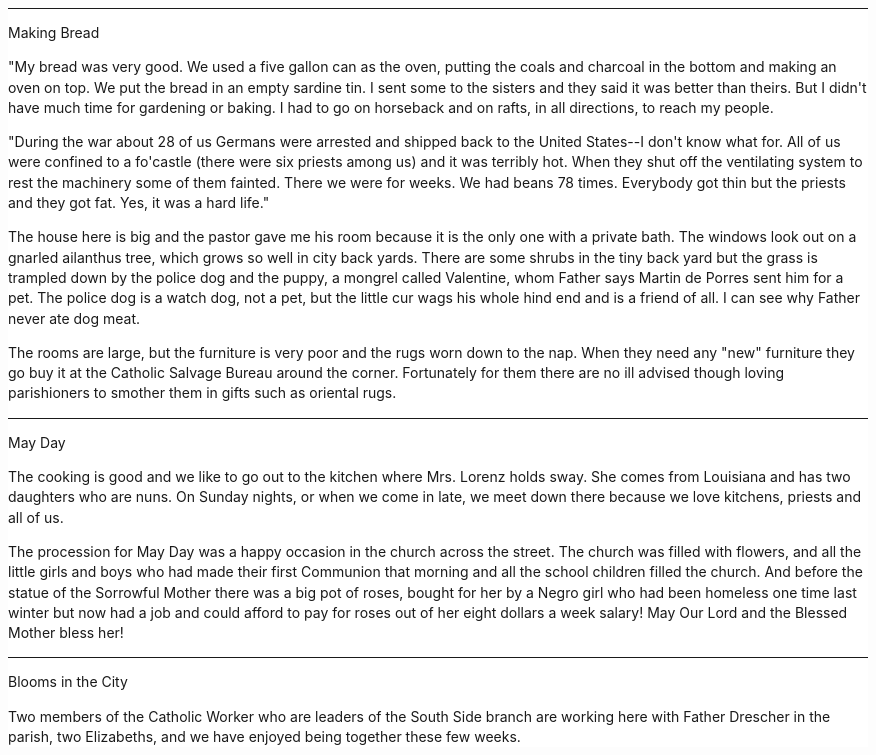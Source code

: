 ****

Making Bread

"My bread was very good. We used a five gallon can as the oven, putting
the coals and charcoal in the bottom and making an oven on top. We put
the bread in an empty sardine tin. I sent some to the sisters and they
said it was better than theirs. But I didn't have much time for
gardening or baking. I had to go on horseback and on rafts, in all
directions, to reach my people.

"During the war about 28 of us Germans were arrested and shipped back to
the United States--I don't know what for. All of us were confined to a
fo'castle (there were six priests among us) and it was terribly hot.
When they shut off the ventilating system to rest the machinery some of
them fainted. There we were for weeks. We had beans 78 times. Everybody
got thin but the priests and they got fat. Yes, it was a hard life."

The house here is big and the pastor gave me his room because it is the
only one with a private bath. The windows look out on a gnarled
ailanthus tree, which grows so well in city back yards. There are some
shrubs in the tiny back yard but the grass is trampled down by the
police dog and the puppy, a mongrel called Valentine, whom Father says
Martin de Porres sent him for a pet. The police dog is a watch dog, not
a pet, but the little cur wags his whole hind end and is a friend of
all. I can see why Father never ate dog meat.

The rooms are large, but the furniture is very poor and the rugs worn
down to the nap. When they need any "new" furniture they go buy it at
the Catholic Salvage Bureau around the corner. Fortunately for them
there are no ill advised though loving parishioners to smother them in
gifts such as oriental rugs.

****

May Day

The cooking is good and we like to go out to the kitchen where Mrs.
Lorenz holds sway. She comes from Louisiana and has two daughters who
are nuns. On Sunday nights, or when we come in late, we meet down there
because we love kitchens, priests and all of us.

The procession for May Day was a happy occasion in the church across the
street. The church was filled with flowers, and all the little girls and
boys who had made their first Communion that morning and all the school
children filled the church. And before the statue of the Sorrowful
Mother there was a big pot of roses, bought for her by a Negro girl who
had been homeless one time last winter but now had a job and could
afford to pay for roses out of her eight dollars a week salary! May Our
Lord and the Blessed Mother bless her!

****

Blooms in the City

Two members of the Catholic Worker who are leaders of the South Side
branch are working here with Father Drescher in the parish, two
Elizabeths, and we have enjoyed being together these few weeks.
